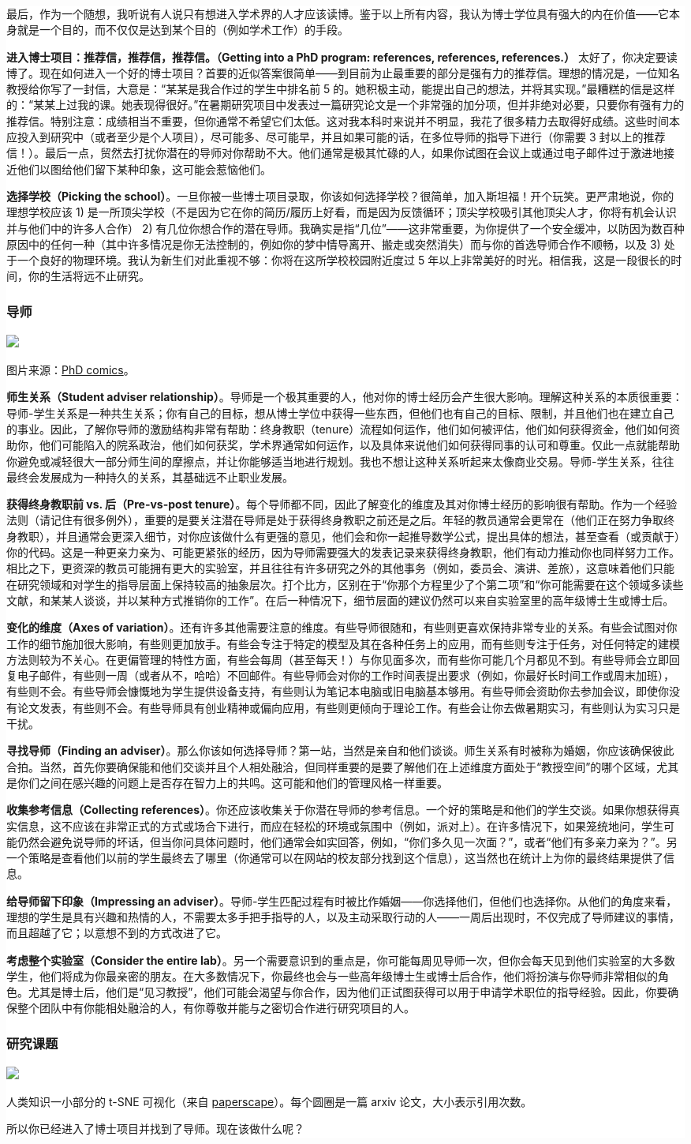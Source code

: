 最后，作为一个随想，我听说有人说只有想进入学术界的人才应该读博。鉴于以上所有内容，我认为博士学位具有强大的内在价值——它本身就是一个目的，而不仅仅是达到某个目的（例如学术工作）的手段。

**进入博士项目：推荐信，推荐信，推荐信。（Getting into a PhD program: references, references, references.）** 太好了，你决定要读博了。现在如何进入一个好的博士项目？首要的近似答案很简单——到目前为止最重要的部分是强有力的推荐信。理想的情况是，一位知名教授给你写了一封信，大意是：“某某是我合作过的学生中排名前 5 的。她积极主动，能提出自己的想法，并将其实现。”最糟糕的信是这样的：“某某上过我的课。她表现得很好。”在暑期研究项目中发表过一篇研究论文是一个非常强的加分项，但并非绝对必要，只要你有强有力的推荐信。特别注意：成绩相当不重要，但你通常不希望它们太低。这对我本科时来说并不明显，我花了很多精力去取得好成绩。这些时间本应投入到研究中（或者至少是个人项目），尽可能多、尽可能早，并且如果可能的话，在多位导师的指导下进行（你需要 3 封以上的推荐信！）。最后一点，贸然去打扰你潜在的导师对你帮助不大。他们通常是极其忙碌的人，如果你试图在会议上或通过电子邮件过于激进地接近他们以图给他们留下某种印象，这可能会惹恼他们。

**选择学校（Picking the school）**。一旦你被一些博士项目录取，你该如何选择学校？很简单，加入斯坦福！开个玩笑。更严肃地说，你的理想学校应该 1) 是一所顶尖学校（不是因为它在你的简历/履历上好看，而是因为反馈循环；顶尖学校吸引其他顶尖人才，你将有机会认识并与他们中的许多人合作） 2) 有几位你想合作的潜在导师。我确实是指“几位”——这非常重要，为你提供了一个安全缓冲，以防因为数百种原因中的任何一种（其中许多情况是你无法控制的，例如你的梦中情导离开、搬走或突然消失）而与你的首选导师合作不顺畅，以及 3) 处于一个良好的物理环境。我认为新生们对此重视不够：你将在这所学校校园附近度过 5 年以上非常美好的时光。相信我，这是一段很长的时间，你的生活将远不止研究。

### 导师

![](https://karpathy.github.io/assets/phd/adviser.gif)

图片来源：[PhD comics](http://www.phdcomics.com/comics/archive.php?comicid=1001)。

**师生关系（Student adviser relationship）**。导师是一个极其重要的人，他对你的博士经历会产生很大影响。理解这种关系的本质很重要：导师-学生关系是一种共生关系；你有自己的目标，想从博士学位中获得一些东西，但他们也有自己的目标、限制，并且他们也在建立自己的事业。因此，了解你导师的激励结构非常有帮助：终身教职（tenure）流程如何运作，他们如何被评估，他们如何获得资金，他们如何资助你，他们可能陷入的院系政治，他们如何获奖，学术界通常如何运作，以及具体来说他们如何获得同事的认可和尊重。仅此一点就能帮助你避免或减轻很大一部分师生间的摩擦点，并让你能够适当地进行规划。我也不想让这种关系听起来太像商业交易。导师-学生关系，往往最终会发展成为一种持久的关系，其基础远不止职业发展。

**获得终身教职前 vs. 后（Pre-vs-post tenure）**。每个导师都不同，因此了解变化的维度及其对你博士经历的影响很有帮助。作为一个经验法则（请记住有很多例外），重要的是要关注潜在导师是处于获得终身教职之前还是之后。年轻的教员通常会更常在（他们正在努力争取终身教职），并且通常会更深入细节，对你应该做什么有更强的意见，他们会和你一起推导数学公式，提出具体的想法，甚至查看（或贡献于）你的代码。这是一种更亲力亲为、可能更紧张的经历，因为导师需要强大的发表记录来获得终身教职，他们有动力推动你也同样努力工作。相比之下，更资深的教员可能拥有更大的实验室，并且往往有许多研究之外的其他事务（例如，委员会、演讲、差旅），这意味着他们只能在研究领域和对学生的指导层面上保持较高的抽象层次。打个比方，区别在于“你那个方程里少了个第二项”和“你可能需要在这个领域多读些文献，和某某人谈谈，并以某种方式推销你的工作”。在后一种情况下，细节层面的建议仍然可以来自实验室里的高年级博士生或博士后。

**变化的维度（Axes of variation）**。还有许多其他需要注意的维度。有些导师很随和，有些则更喜欢保持非常专业的关系。有些会试图对你工作的细节施加很大影响，有些则更加放手。有些会专注于特定的模型及其在各种任务上的应用，而有些则专注于任务，对任何特定的建模方法则较为不关心。在更偏管理的特性方面，有些会每周（甚至每天！）与你见面多次，而有些你可能几个月都见不到。有些导师会立即回复电子邮件，有些则一周（或者从不，哈哈）不回邮件。有些导师会对你的工作时间表提出要求（例如，你最好长时间工作或周末加班），有些则不会。有些导师会慷慨地为学生提供设备支持，有些则认为笔记本电脑或旧电脑基本够用。有些导师会资助你去参加会议，即使你没有论文发表，有些则不会。有些导师具有创业精神或偏向应用，有些则更倾向于理论工作。有些会让你去做暑期实习，有些则认为实习只是干扰。

**寻找导师（Finding an adviser）**。那么你该如何选择导师？第一站，当然是亲自和他们谈谈。师生关系有时被称为婚姻，你应该确保彼此合拍。当然，首先你要确保能和他们交谈并且个人相处融洽，但同样重要的是要了解他们在上述维度方面处于“教授空间”的哪个区域，尤其是你们之间在感兴趣的问题上是否存在智力上的共鸣。这可能和他们的管理风格一样重要。

**收集参考信息（Collecting references）**。你还应该收集关于你潜在导师的参考信息。一个好的策略是和他们的学生交谈。如果你想获得真实信息，这不应该在非常正式的方式或场合下进行，而应在轻松的环境或氛围中（例如，派对上）。在许多情况下，如果笼统地问，学生可能仍然会避免说导师的坏话，但当你问具体问题时，他们通常会如实回答，例如，“你们多久见一次面？”，或者“他们有多亲力亲为？”。另一个策略是查看他们以前的学生最终去了哪里（你通常可以在网站的校友部分找到这个信息），这当然也在统计上为你的最终结果提供了信息。

**给导师留下印象（Impressing an adviser）**。导师-学生匹配过程有时被比作婚姻——你选择他们，但他们也选择你。从他们的角度来看，理想的学生是具有兴趣和热情的人，不需要太多手把手指导的人，以及主动采取行动的人——一周后出现时，不仅完成了导师建议的事情，而且超越了它；以意想不到的方式改进了它。

**考虑整个实验室（Consider the entire lab）**。另一个需要意识到的重点是，你可能每周见导师一次，但你会每天见到他们实验室的大多数学生，他们将成为你最亲密的朋友。在大多数情况下，你最终也会与一些高年级博士生或博士后合作，他们将扮演与你导师非常相似的角色。尤其是博士后，他们是“见习教授”，他们可能会渴望与你合作，因为他们正试图获得可以用于申请学术职位的指导经验。因此，你要确保整个团队中有你能相处融洽的人，有你尊敬并能与之密切合作进行研究项目的人。

### 研究课题

![](https://karpathy.github.io/assets/phd/arxiv-papers.png)

人类知识一小部分的 t-SNE 可视化（来自 [paperscape](http://paperscape.org/)）。每个圆圈是一篇 arxiv 论文，大小表示引用次数。

所以你已经进入了博士项目并找到了导师。现在该做什么呢？
